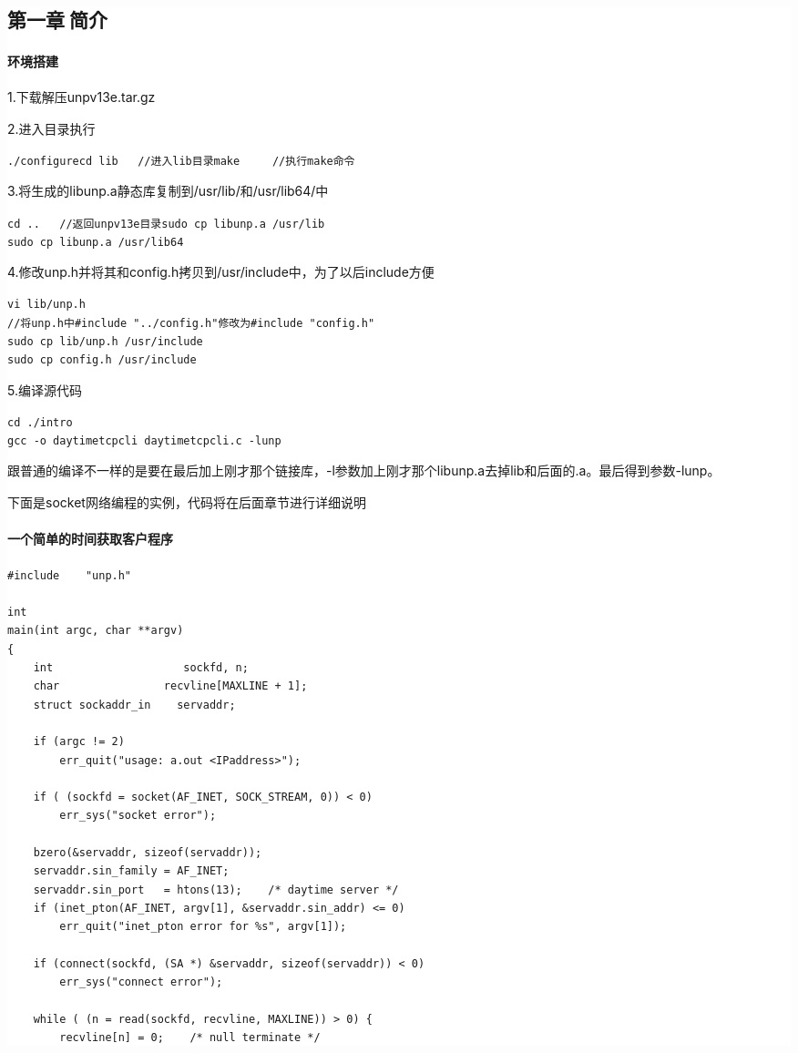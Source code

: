 ## 第一章 简介

#### **环境搭建**

1.下载解压unpv13e.tar.gz

2.进入目录执行

```
./configurecd lib   //进入lib目录make     //执行make命令
```

3.将生成的libunp.a静态库复制到/usr/lib/和/usr/lib64/中  

```
cd ..   //返回unpv13e目录sudo cp libunp.a /usr/lib  
sudo cp libunp.a /usr/lib64  
```

4.修改unp.h并将其和config.h拷贝到/usr/include中，为了以后include方便

```
vi lib/unp.h   
//将unp.h中#include "../config.h"修改为#include "config.h"  
sudo cp lib/unp.h /usr/include  
sudo cp config.h /usr/include  
```

5.编译源代码

```
cd ./intro  
gcc -o daytimetcpcli daytimetcpcli.c -lunp
```

跟普通的编译不一样的是要在最后加上刚才那个链接库，-l参数加上刚才那个libunp.a去掉lib和后面的.a。最后得到参数-lunp。

 

 

下面是socket网络编程的实例，代码将在后面章节进行详细说明

#### **一个简单的时间获取客户程序**

```
#include    "unp.h"

int
main(int argc, char **argv)
{
    int                    sockfd, n;
    char                recvline[MAXLINE + 1];
    struct sockaddr_in    servaddr;

    if (argc != 2)
        err_quit("usage: a.out <IPaddress>");

    if ( (sockfd = socket(AF_INET, SOCK_STREAM, 0)) < 0)
        err_sys("socket error");

    bzero(&servaddr, sizeof(servaddr));
    servaddr.sin_family = AF_INET;
    servaddr.sin_port   = htons(13);    /* daytime server */
    if (inet_pton(AF_INET, argv[1], &servaddr.sin_addr) <= 0)
        err_quit("inet_pton error for %s", argv[1]);

    if (connect(sockfd, (SA *) &servaddr, sizeof(servaddr)) < 0)
        err_sys("connect error");

    while ( (n = read(sockfd, recvline, MAXLINE)) > 0) {
        recvline[n] = 0;    /* null terminate */
```